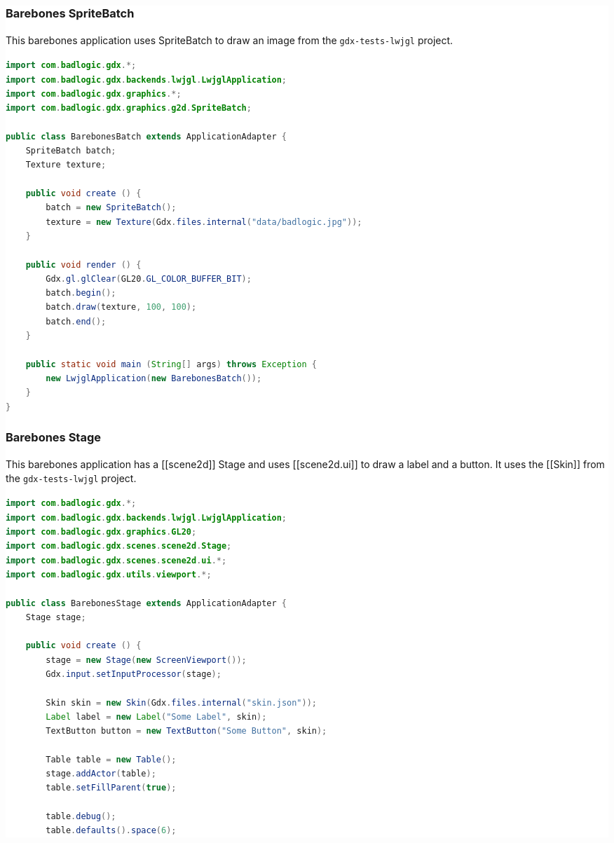 ```java
```

### <a id="barebones_SpriteBatch"></a>Barebones SpriteBatch ###

This barebones application uses SpriteBatch to draw an image from the `gdx-tests-lwjgl` project.

```java
import com.badlogic.gdx.*;
import com.badlogic.gdx.backends.lwjgl.LwjglApplication;
import com.badlogic.gdx.graphics.*;
import com.badlogic.gdx.graphics.g2d.SpriteBatch;

public class BarebonesBatch extends ApplicationAdapter {
	SpriteBatch batch;
	Texture texture;

	public void create () {
		batch = new SpriteBatch();
		texture = new Texture(Gdx.files.internal("data/badlogic.jpg"));
	}

	public void render () {
		Gdx.gl.glClear(GL20.GL_COLOR_BUFFER_BIT);
		batch.begin();
		batch.draw(texture, 100, 100);
		batch.end();
	}

	public static void main (String[] args) throws Exception {
		new LwjglApplication(new BarebonesBatch());
	}
}
```

### <a id="barebones_Stage"></a>Barebones Stage ###

This barebones application has a [[scene2d]] Stage and uses [[scene2d.ui]] to draw a label and a button. It uses the [[Skin]] from the `gdx-tests-lwjgl` project.

```java
import com.badlogic.gdx.*;
import com.badlogic.gdx.backends.lwjgl.LwjglApplication;
import com.badlogic.gdx.graphics.GL20;
import com.badlogic.gdx.scenes.scene2d.Stage;
import com.badlogic.gdx.scenes.scene2d.ui.*;
import com.badlogic.gdx.utils.viewport.*;

public class BarebonesStage extends ApplicationAdapter {
	Stage stage;

	public void create () {
		stage = new Stage(new ScreenViewport());
		Gdx.input.setInputProcessor(stage);

		Skin skin = new Skin(Gdx.files.internal("skin.json"));
		Label label = new Label("Some Label", skin);
		TextButton button = new TextButton("Some Button", skin);

		Table table = new Table();
		stage.addActor(table);
		table.setFillParent(true);

		table.debug();
		table.defaults().space(6);
```
